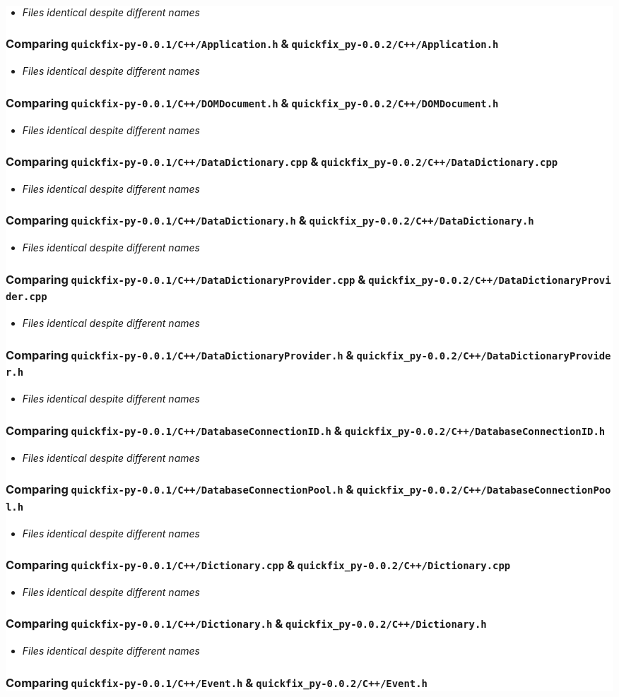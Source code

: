  * *Files identical despite different names*

### Comparing `quickfix-py-0.0.1/C++/Application.h` & `quickfix_py-0.0.2/C++/Application.h`

 * *Files identical despite different names*

### Comparing `quickfix-py-0.0.1/C++/DOMDocument.h` & `quickfix_py-0.0.2/C++/DOMDocument.h`

 * *Files identical despite different names*

### Comparing `quickfix-py-0.0.1/C++/DataDictionary.cpp` & `quickfix_py-0.0.2/C++/DataDictionary.cpp`

 * *Files identical despite different names*

### Comparing `quickfix-py-0.0.1/C++/DataDictionary.h` & `quickfix_py-0.0.2/C++/DataDictionary.h`

 * *Files identical despite different names*

### Comparing `quickfix-py-0.0.1/C++/DataDictionaryProvider.cpp` & `quickfix_py-0.0.2/C++/DataDictionaryProvider.cpp`

 * *Files identical despite different names*

### Comparing `quickfix-py-0.0.1/C++/DataDictionaryProvider.h` & `quickfix_py-0.0.2/C++/DataDictionaryProvider.h`

 * *Files identical despite different names*

### Comparing `quickfix-py-0.0.1/C++/DatabaseConnectionID.h` & `quickfix_py-0.0.2/C++/DatabaseConnectionID.h`

 * *Files identical despite different names*

### Comparing `quickfix-py-0.0.1/C++/DatabaseConnectionPool.h` & `quickfix_py-0.0.2/C++/DatabaseConnectionPool.h`

 * *Files identical despite different names*

### Comparing `quickfix-py-0.0.1/C++/Dictionary.cpp` & `quickfix_py-0.0.2/C++/Dictionary.cpp`

 * *Files identical despite different names*

### Comparing `quickfix-py-0.0.1/C++/Dictionary.h` & `quickfix_py-0.0.2/C++/Dictionary.h`

 * *Files identical despite different names*

### Comparing `quickfix-py-0.0.1/C++/Event.h` & `quickfix_py-0.0.2/C++/Event.h`
